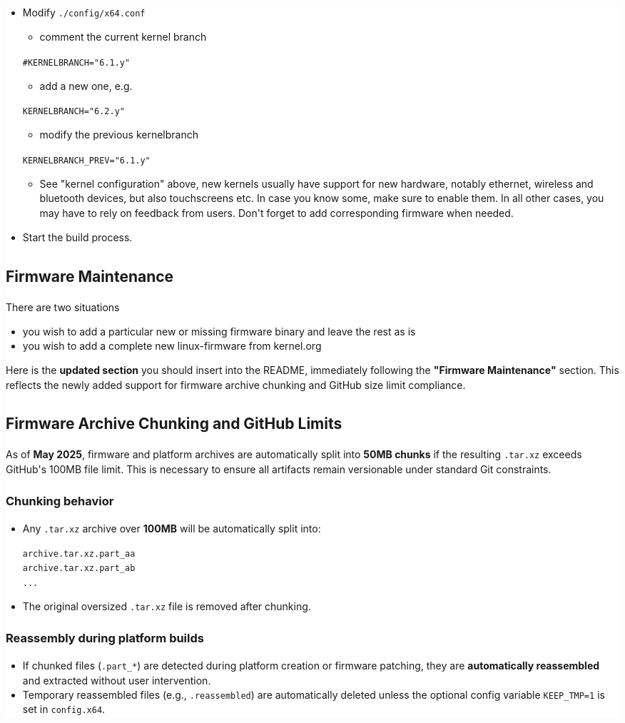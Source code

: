 * Modify ```./config/x64.conf```
    * comment the current kernel branch
    ```
    #KERNELBRANCH="6.1.y"
    ```

    * add a new one, e.g.
    ```
    KERNELBRANCH="6.2.y"
    ```

    * modify the previous kernelbranch
    ```
    KERNELBRANCH_PREV="6.1.y"
    ```

    * See "kernel configuration" above, new kernels usually have support for new hardware, notably ethernet, wireless and bluetooth devices, but also touchscreens etc. In case you know some, make sure to enable them. In all other cases, you may have to rely on feedback from users. Don't forget to add corresponding firmware when needed.

* Start the build process.

## Firmware Maintenance

There are two situations
* you wish to add a particular new or missing firmware binary and leave the rest as is
* you wish to add a complete new linux-firmware from kernel.org

Here is the **updated section** you should insert into the README, immediately following the **"Firmware Maintenance"** section. This reflects the newly added support for firmware archive chunking and GitHub size limit compliance.

## Firmware Archive Chunking and GitHub Limits

As of **May 2025**, firmware and platform archives are automatically split into **50MB chunks** if the resulting `.tar.xz` exceeds GitHub's 100MB file limit. This is necessary to ensure all artifacts remain versionable under standard Git constraints.

### Chunking behavior

* Any `.tar.xz` archive over **100MB** will be automatically split into:

  ```
  archive.tar.xz.part_aa
  archive.tar.xz.part_ab
  ...
  ```
* The original oversized `.tar.xz` file is removed after chunking.

### Reassembly during platform builds

* If chunked files (`.part_*`) are detected during platform creation or firmware patching, they are **automatically reassembled** and extracted without user intervention.
* Temporary reassembled files (e.g., `.reassembled`) are automatically deleted unless the optional config variable `KEEP_TMP=1` is set in `config.x64`.
